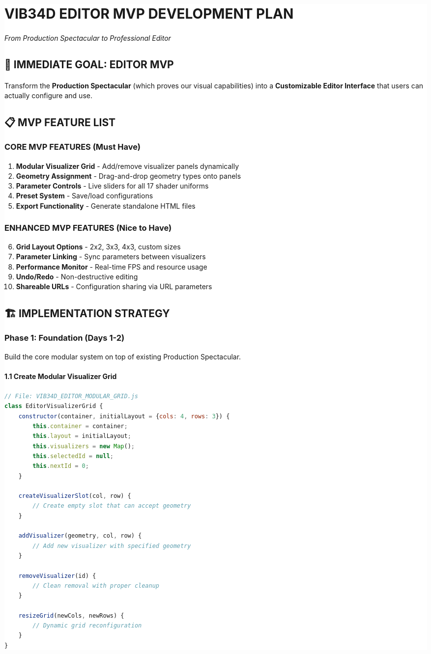 # VIB34D EDITOR MVP DEVELOPMENT PLAN
*From Production Spectacular to Professional Editor*

## 🎯 **IMMEDIATE GOAL: EDITOR MVP**

Transform the **Production Spectacular** (which proves our visual capabilities) into a **Customizable Editor Interface** that users can actually configure and use.

## 📋 **MVP FEATURE LIST**

### **CORE MVP FEATURES (Must Have)**
1. **Modular Visualizer Grid** - Add/remove visualizer panels dynamically
2. **Geometry Assignment** - Drag-and-drop geometry types onto panels
3. **Parameter Controls** - Live sliders for all 17 shader uniforms
4. **Preset System** - Save/load configurations
5. **Export Functionality** - Generate standalone HTML files

### **ENHANCED MVP FEATURES (Nice to Have)**
6. **Grid Layout Options** - 2x2, 3x3, 4x3, custom sizes
7. **Parameter Linking** - Sync parameters between visualizers
8. **Performance Monitor** - Real-time FPS and resource usage
9. **Undo/Redo** - Non-destructive editing
10. **Shareable URLs** - Configuration sharing via URL parameters

## 🏗️ **IMPLEMENTATION STRATEGY**

### **Phase 1: Foundation (Days 1-2)**
Build the core modular system on top of existing Production Spectacular.

#### **1.1 Create Modular Visualizer Grid**
```javascript
// File: VIB34D_EDITOR_MODULAR_GRID.js
class EditorVisualizerGrid {
    constructor(container, initialLayout = {cols: 4, rows: 3}) {
        this.container = container;
        this.layout = initialLayout;
        this.visualizers = new Map();
        this.selectedId = null;
        this.nextId = 0;
    }
    
    createVisualizerSlot(col, row) {
        // Create empty slot that can accept geometry
    }
    
    addVisualizer(geometry, col, row) {
        // Add new visualizer with specified geometry
    }
    
    removeVisualizer(id) {
        // Clean removal with proper cleanup
    }
    
    resizeGrid(newCols, newRows) {
        // Dynamic grid reconfiguration
    }
}
```
